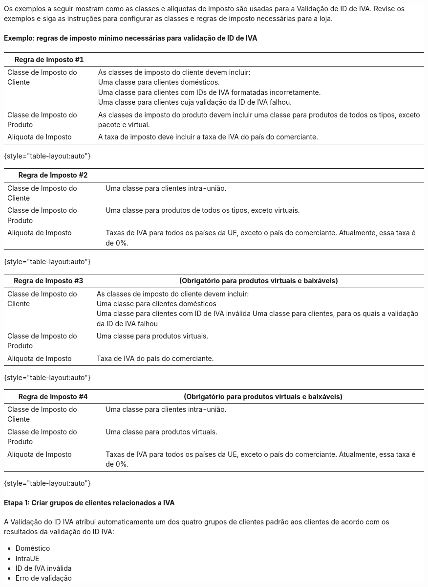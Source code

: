 Os exemplos a seguir mostram como as classes e alíquotas de imposto são usadas para a Validação de ID de IVA. Revise os exemplos e siga as instruções para configurar as classes e regras de imposto necessárias para a loja.

#### Exemplo: regras de imposto mínimo necessárias para validação de ID de IVA

| Regra de Imposto #1 |  |
|--- |--- |
| Classe de Imposto do Cliente | As classes de imposto do cliente devem incluir: <br />Uma classe para clientes domésticos. <br />Uma classe para clientes com IDs de IVA formatadas incorretamente.<br />Uma classe para clientes cuja validação da ID de IVA falhou. |
| Classe de Imposto do Produto | As classes de imposto do produto devem incluir uma classe para produtos de todos os tipos, exceto pacote e virtual. |
| Alíquota de Imposto | A taxa de imposto deve incluir a taxa de IVA do país do comerciante. |

{style="table-layout:auto"}

| Regra de Imposto #2 |   |
|--- |--- |
| Classe de Imposto do Cliente | Uma classe para clientes intra-união. |
| Classe de Imposto do Produto | Uma classe para produtos de todos os tipos, exceto virtuais. |
| Alíquota de Imposto | Taxas de IVA para todos os países da UE, exceto o país do comerciante. Atualmente, essa taxa é de 0%. |

{style="table-layout:auto"}

| Regra de Imposto #3 | (Obrigatório para produtos virtuais e baixáveis) |
|--- |--- |
| Classe de Imposto do Cliente | As classes de imposto do cliente devem incluir: <br/>Uma classe para clientes domésticos <br/>Uma classe para clientes com ID de IVA inválida Uma classe para clientes, para os quais a validação da ID de IVA falhou |
| Classe de Imposto do Produto | Uma classe para produtos virtuais. |
| Alíquota de Imposto | Taxa de IVA do país do comerciante. |

{style="table-layout:auto"}

| Regra de Imposto #4 | (Obrigatório para produtos virtuais e baixáveis) |
|--- |--- |
| Classe de Imposto do Cliente | Uma classe para clientes intra-união. |
| Classe de Imposto do Produto | Uma classe para produtos virtuais. |
| Alíquota de Imposto | Taxas de IVA para todos os países da UE, exceto o país do comerciante. Atualmente, essa taxa é de 0%. |

{style="table-layout:auto"}

#### Etapa 1: Criar grupos de clientes relacionados a IVA

A Validação do ID IVA atribui automaticamente um dos quatro grupos de clientes padrão aos clientes de acordo com os resultados da validação do ID IVA:

- Doméstico
- IntraUE
- ID de IVA inválida
- Erro de validação

